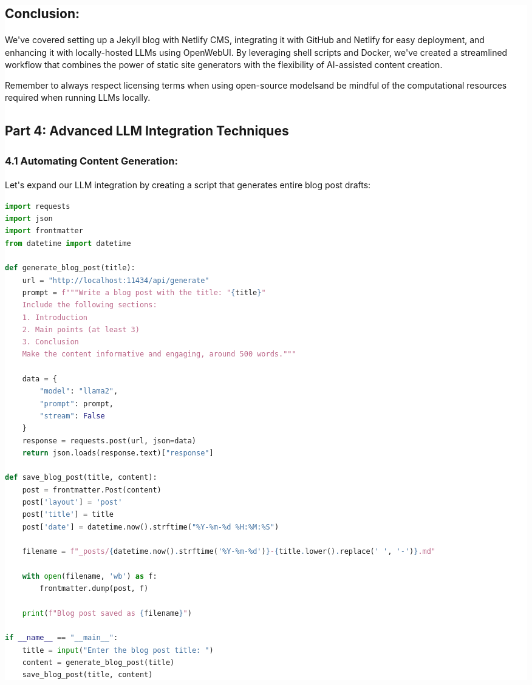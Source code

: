 ## Conclusion:
We've covered setting up a Jekyll blog with Netlify CMS, integrating it with GitHub and Netlify for easy deployment, and enhancing it with locally-hosted LLMs using OpenWebUI. By leveraging shell scripts and Docker, we've created a streamlined workflow that combines the power of static site generators with the flexibility of AI-assisted content creation.

Remember to always respect licensing terms when using open-source modelsand be mindful of the computational resources required when running LLMs locally.

## Part 4: Advanced LLM Integration Techniques

### 4.1 Automating Content Generation:
Let's expand our LLM integration by creating a script that generates entire blog post drafts:

```python
import requests
import json
import frontmatter
from datetime import datetime

def generate_blog_post(title):
    url = "http://localhost:11434/api/generate"
    prompt = f"""Write a blog post with the title: "{title}"
    Include the following sections:
    1. Introduction
    2. Main points (at least 3)
    3. Conclusion
    Make the content informative and engaging, around 500 words."""
    
    data = {
        "model": "llama2",
        "prompt": prompt,
        "stream": False
    }
    response = requests.post(url, json=data)
    return json.loads(response.text)["response"]

def save_blog_post(title, content):
    post = frontmatter.Post(content)
    post['layout'] = 'post'
    post['title'] = title
    post['date'] = datetime.now().strftime("%Y-%m-%d %H:%M:%S")
    
    filename = f"_posts/{datetime.now().strftime('%Y-%m-%d')}-{title.lower().replace(' ', '-')}.md"
    
    with open(filename, 'wb') as f:
        frontmatter.dump(post, f)
    
    print(f"Blog post saved as {filename}")

if __name__ == "__main__":
    title = input("Enter the blog post title: ")
    content = generate_blog_post(title)
    save_blog_post(title, content)
```

